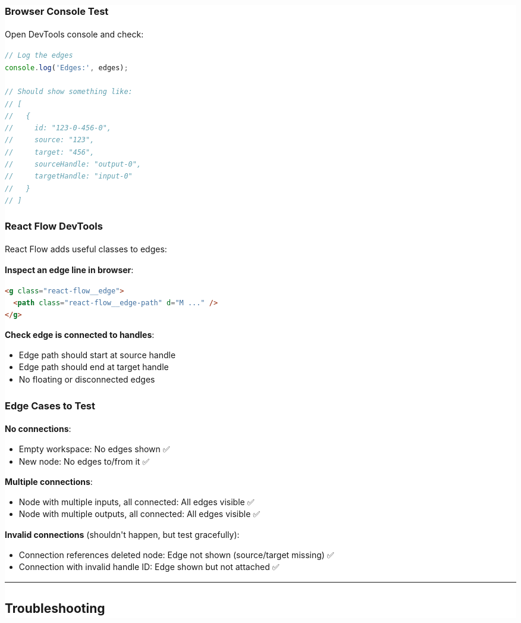 ### Browser Console Test

Open DevTools console and check:

```javascript
// Log the edges
console.log('Edges:', edges);

// Should show something like:
// [
//   {
//     id: "123-0-456-0",
//     source: "123",
//     target: "456",
//     sourceHandle: "output-0",
//     targetHandle: "input-0"
//   }
// ]
```

### React Flow DevTools

React Flow adds useful classes to edges:

**Inspect an edge line in browser**:
```html
<g class="react-flow__edge">
  <path class="react-flow__edge-path" d="M ..." />
</g>
```

**Check edge is connected to handles**:
- Edge path should start at source handle
- Edge path should end at target handle
- No floating or disconnected edges

### Edge Cases to Test

**No connections**:
- Empty workspace: No edges shown ✅
- New node: No edges to/from it ✅

**Multiple connections**:
- Node with multiple inputs, all connected: All edges visible ✅
- Node with multiple outputs, all connected: All edges visible ✅

**Invalid connections** (shouldn't happen, but test gracefully):
- Connection references deleted node: Edge not shown (source/target missing) ✅
- Connection with invalid handle ID: Edge shown but not attached ✅

---

## Troubleshooting
